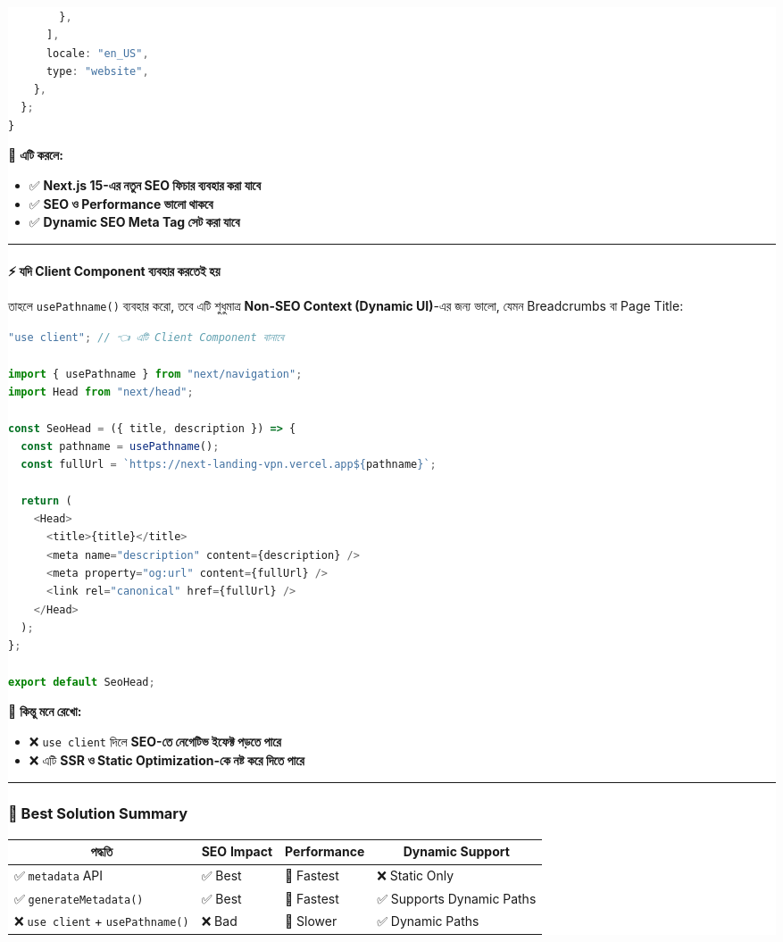 ```javascript
        },
      ],
      locale: "en_US",
      type: "website",
    },
  };
}
```
📌 **এটি করলে:**
- ✅ **Next.js 15-এর নতুন SEO ফিচার ব্যবহার করা যাবে**  
- ✅ **SEO ও Performance ভালো থাকবে**  
- ✅ **Dynamic SEO Meta Tag সেট করা যাবে**  

---

#### ⚡ **যদি Client Component ব্যবহার করতেই হয়**  
তাহলে `usePathname()` ব্যবহার করো, তবে এটি শুধুমাত্র **Non-SEO Context (Dynamic UI)**-এর জন্য ভালো, যেমন Breadcrumbs বা Page Title:

```javascript
"use client"; // 👈 এটি Client Component বানাবে

import { usePathname } from "next/navigation";
import Head from "next/head";

const SeoHead = ({ title, description }) => {
  const pathname = usePathname();
  const fullUrl = `https://next-landing-vpn.vercel.app${pathname}`;

  return (
    <Head>
      <title>{title}</title>
      <meta name="description" content={description} />
      <meta property="og:url" content={fullUrl} />
      <link rel="canonical" href={fullUrl} />
    </Head>
  );
};

export default SeoHead;
```

📌 **কিন্তু মনে রেখো:**  
- ❌ `use client` দিলে **SEO-তে নেগেটিভ ইফেক্ট পড়তে পারে**  
- ❌ এটি **SSR ও Static Optimization-কে নষ্ট করে দিতে পারে**  

---

### **🚀 Best Solution Summary**
| পদ্ধতি | SEO Impact | Performance | Dynamic Support |
|--------|------------|-------------|-----------------|
| ✅ `metadata` API | ✅ Best | 🚀 Fastest | ❌ Static Only |
| ✅ `generateMetadata()` | ✅ Best | 🚀 Fastest | ✅ Supports Dynamic Paths |
| ❌ `use client` + `usePathname()` | ❌ Bad | 🐢 Slower | ✅ Dynamic Paths |
